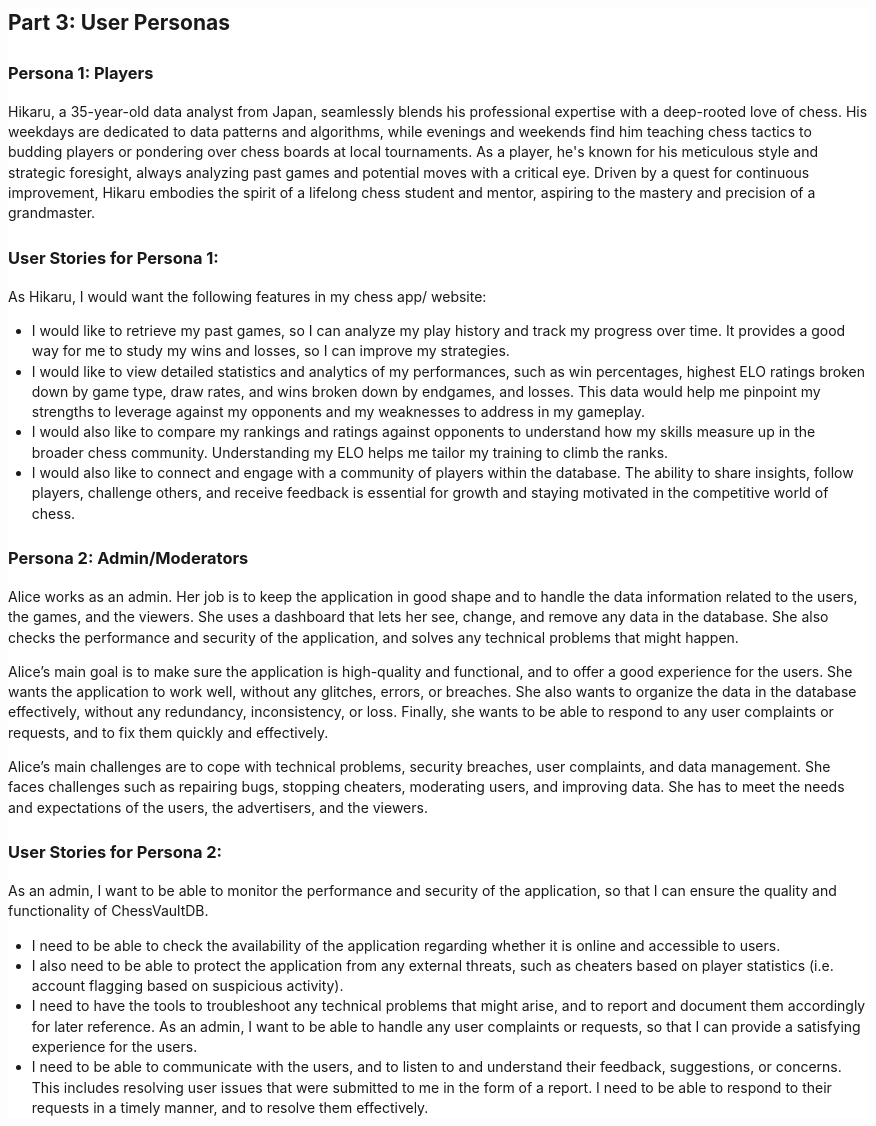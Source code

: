 ## Part 3: User Personas
### Persona 1: Players 
Hikaru, a 35-year-old data analyst from Japan, seamlessly blends his professional expertise with a deep-rooted love of chess. His weekdays are dedicated to data patterns and algorithms, while evenings and 
weekends find him teaching chess tactics to budding players or pondering over chess boards at local tournaments. As a player, he's known for his meticulous style and strategic foresight, always analyzing 
past games and potential moves with a critical eye. Driven by a quest for continuous improvement, Hikaru embodies the spirit of a lifelong chess student and mentor, aspiring to the mastery and precision 
of a grandmaster.

### User Stories for Persona 1:
As Hikaru, I would want the following features in my chess app/ website:
- I would like to retrieve my past games, so I can analyze my play history and track my progress over time. It provides a good way for me to study my wins and losses, so I can improve my strategies.
- I would like to view detailed statistics and analytics of my performances, such as win percentages, highest ELO ratings broken down by game type, draw rates, and wins broken down by endgames, and losses. This data would help me pinpoint my strengths to leverage against my opponents and my weaknesses to address in my gameplay.
- I would also like to compare my rankings and ratings against opponents to understand how my skills measure up in the broader chess community. Understanding my ELO helps me tailor my training to climb the ranks.
- I would also like to connect and engage with a community of players within the database. The ability to share insights, follow players, challenge others, and receive feedback is essential for growth and staying motivated in the competitive world of chess.

### Persona 2: Admin/Moderators
Alice works as an admin. Her job is to keep the application in good shape and to handle the data information related to the users, the games, and the viewers. She uses a dashboard that lets her see, change, and remove any data in the database. She also checks the performance and security of the application, and solves any technical problems that might happen.

Alice’s main goal is to make sure the application is high-quality and functional, and to offer a good experience for the users. She wants the application to work well, without any glitches, errors, or breaches. She also wants to organize the data in the database effectively, without any redundancy, inconsistency, or loss. Finally, she wants to be able to respond to any user complaints or requests, and to fix them quickly and effectively.

Alice’s main challenges are to cope with technical problems, security breaches, user complaints, and data management. She faces challenges such as repairing bugs, stopping cheaters, moderating users, and improving data. She has to meet the needs and expectations of the users, the advertisers, and the viewers.

### User Stories for Persona 2:
As an admin, I want to be able to monitor the performance and security of the application, so that I can ensure the quality and functionality of ChessVaultDB.
- I need to be able to check the availability of the application regarding whether it is online and accessible to users. 
- I also need to be able to protect the application from any external threats, such as cheaters based on player statistics (i.e. account flagging based on suspicious activity). 
- I need to have the tools to troubleshoot any technical problems that might arise, and to report and document them accordingly for later reference.
As an admin, I want to be able to handle any user complaints or requests, so that I can provide a satisfying experience for the users.
- I need to be able to communicate with the users, and to listen to and understand their feedback, suggestions, or concerns. This includes resolving user issues that were submitted to me in the form of a report. I need to be able to respond to their requests in a timely manner, and to resolve them effectively. 

